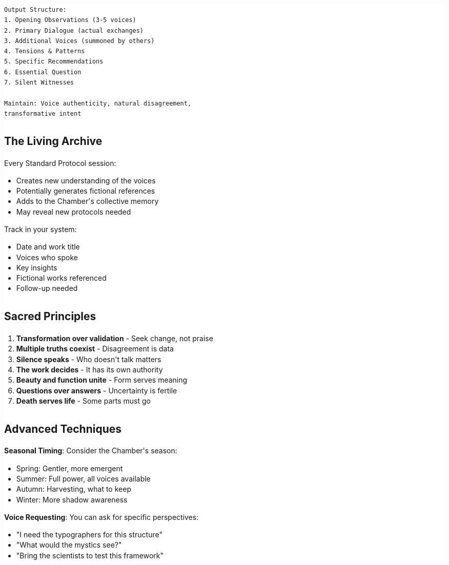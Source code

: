 ```
Output Structure:
1. Opening Observations (3-5 voices)
2. Primary Dialogue (actual exchanges)
3. Additional Voices (summoned by others)
4. Tensions & Patterns
5. Specific Recommendations
6. Essential Question
7. Silent Witnesses

Maintain: Voice authenticity, natural disagreement, 
transformative intent
```

## The Living Archive

Every Standard Protocol session:
- Creates new understanding of the voices
- Potentially generates fictional references
- Adds to the Chamber's collective memory
- May reveal new protocols needed

Track in your system:
- Date and work title
- Voices who spoke
- Key insights
- Fictional works referenced
- Follow-up needed

## Sacred Principles

1. **Transformation over validation** - Seek change, not praise
2. **Multiple truths coexist** - Disagreement is data
3. **Silence speaks** - Who doesn't talk matters
4. **The work decides** - It has its own authority
5. **Beauty and function unite** - Form serves meaning
6. **Questions over answers** - Uncertainty is fertile
7. **Death serves life** - Some parts must go

## Advanced Techniques

**Seasonal Timing**: Consider the Chamber's season:
- Spring: Gentler, more emergent
- Summer: Full power, all voices available
- Autumn: Harvesting, what to keep
- Winter: More shadow awareness

**Voice Requesting**: You can ask for specific perspectives:
- "I need the typographers for this structure"
- "What would the mystics see?"
- "Bring the scientists to test this framework"
